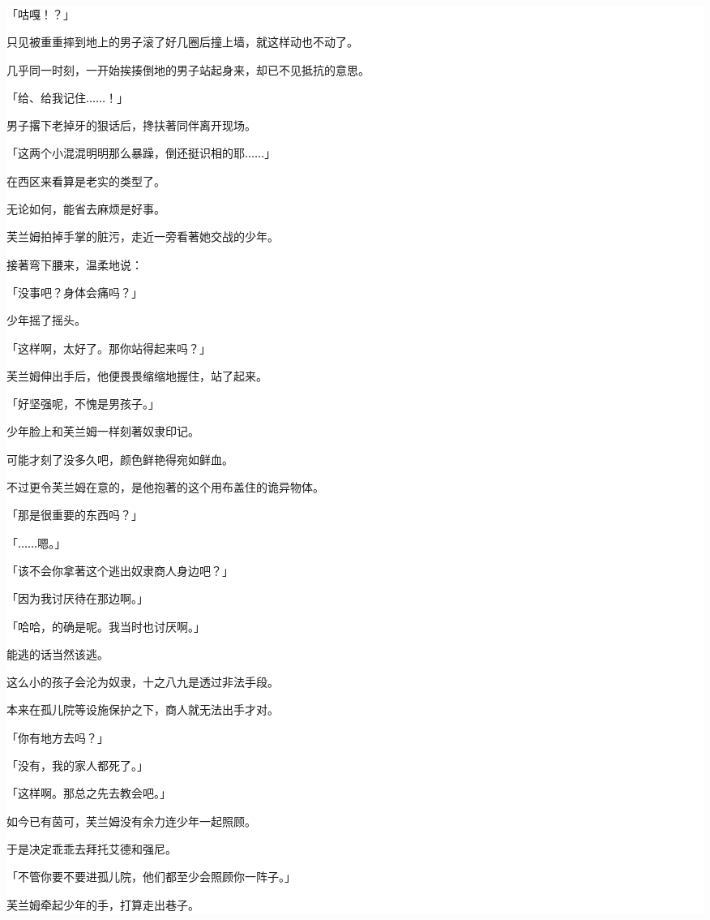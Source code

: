 「咕嘎！？」

只见被重重摔到地上的男子滚了好几圈后撞上墙，就这样动也不动了。

几乎同一时刻，一开始挨揍倒地的男子站起身来，却已不见抵抗的意思。

「给、给我记住……！」

男子撂下老掉牙的狠话后，搀扶著同伴离开现场。

「这两个小混混明明那么暴躁，倒还挺识相的耶……」

在西区来看算是老实的类型了。

无论如何，能省去麻烦是好事。

芙兰姆拍掉手掌的脏污，走近一旁看著她交战的少年。

接著弯下腰来，温柔地说：

「没事吧？身体会痛吗？」

少年摇了摇头。

「这样啊，太好了。那你站得起来吗？」

芙兰姆伸出手后，他便畏畏缩缩地握住，站了起来。

「好坚强呢，不愧是男孩子。」

少年脸上和芙兰姆一样刻著奴隶印记。

可能才刻了没多久吧，颜色鲜艳得宛如鲜血。

不过更令芙兰姆在意的，是他抱著的这个用布盖住的诡异物体。

「那是很重要的东西吗？」

「……嗯。」

「该不会你拿著这个逃出奴隶商人身边吧？」

「因为我讨厌待在那边啊。」

「哈哈，的确是呢。我当时也讨厌啊。」

能逃的话当然该逃。

这么小的孩子会沦为奴隶，十之八九是透过非法手段。

本来在孤儿院等设施保护之下，商人就无法出手才对。

「你有地方去吗？」

「没有，我的家人都死了。」

「这样啊。那总之先去教会吧。」

如今已有茵可，芙兰姆没有余力连少年一起照顾。

于是决定乖乖去拜托艾德和强尼。

「不管你要不要进孤儿院，他们都至少会照顾你一阵子。」

芙兰姆牵起少年的手，打算走出巷子。
